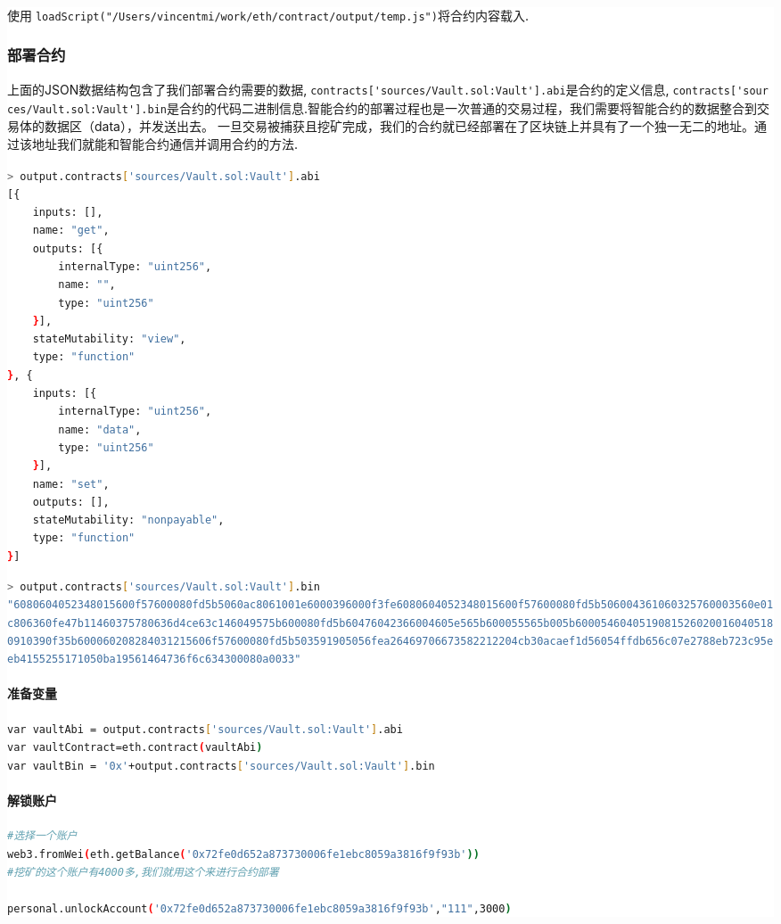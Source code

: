 使用 ```loadScript("/Users/vincentmi/work/eth/contract/output/temp.js")```将合约内容载入.

### 部署合约 

上面的JSON数据结构包含了我们部署合约需要的数据, ```contracts['sources/Vault.sol:Vault'].abi```是合约的定义信息, ```contracts['sources/Vault.sol:Vault'].bin```是合约的代码二进制信息.智能合约的部署过程也是一次普通的交易过程，我们需要将智能合约的数据整合到交易体的数据区（data），并发送出去。 一旦交易被捕获且挖矿完成，我们的合约就已经部署在了区块链上并具有了一个独一无二的地址。通过该地址我们就能和智能合约通信并调用合约的方法.

```sh
> output.contracts['sources/Vault.sol:Vault'].abi
[{
    inputs: [],
    name: "get",
    outputs: [{
        internalType: "uint256",
        name: "",
        type: "uint256"
    }],
    stateMutability: "view",
    type: "function"
}, {
    inputs: [{
        internalType: "uint256",
        name: "data",
        type: "uint256"
    }],
    name: "set",
    outputs: [],
    stateMutability: "nonpayable",
    type: "function"
}]
```


```sh
> output.contracts['sources/Vault.sol:Vault'].bin
"6080604052348015600f57600080fd5b5060ac8061001e6000396000f3fe6080604052348015600f57600080fd5b506004361060325760003560e01c806360fe47b11460375780636d4ce63c146049575b600080fd5b60476042366004605e565b600055565b005b60005460405190815260200160405180910390f35b600060208284031215606f57600080fd5b503591905056fea26469706673582212204cb30acaef1d56054ffdb656c07e2788eb723c95eeb4155255171050ba19561464736f6c634300080a0033"

```

#### 准备变量

```sh
var vaultAbi = output.contracts['sources/Vault.sol:Vault'].abi
var vaultContract=eth.contract(vaultAbi)
var vaultBin = '0x'+output.contracts['sources/Vault.sol:Vault'].bin
```

#### 解锁账户

```sh
#选择一个账户
web3.fromWei(eth.getBalance('0x72fe0d652a873730006fe1ebc8059a3816f9f93b'))
#挖矿的这个账户有4000多,我们就用这个来进行合约部署

personal.unlockAccount('0x72fe0d652a873730006fe1ebc8059a3816f9f93b',"111",3000)
```
